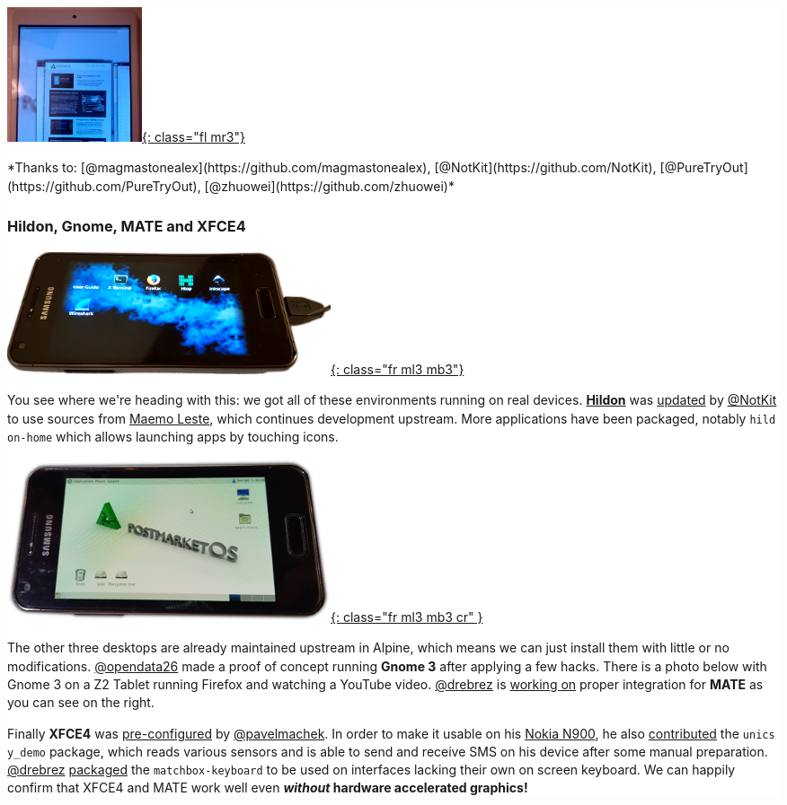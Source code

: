 [![](/static/img/2017-12/luna-x80pro-thumb.jpg){: class="fl mr3"}](/static/img/2017-12/luna-x80pro.jpg)

<div class="cf"></div>
*Thanks to: [@magmastonealex](https://github.com/magmastonealex), [@NotKit](https://github.com/NotKit), [@PureTryOut](https://github.com/PureTryOut), [@zhuowei](https://github.com/zhuowei)*

### Hildon, Gnome, MATE and XFCE4

[![](/static/img/2017-12/hildon-i9070-thumb.png){: class="fr ml3 mb3"}](/static/img/2017-12/hildon-i9070.png)

You see where we're heading with this: we got all of these environments running on real devices. [**Hildon**](https://postmarketos.org/blog/2017/09/03/100-days-of-postmarketos/#hildon) was [updated](https://github.com/postmarketOS/pmbootstrap/pull/1015) by [@NotKit](https://github.com/NotKit) to use sources from [Maemo Leste](https://maemo-leste.github.io), which continues development upstream. More applications have been packaged, notably `hildon-home` which allows launching apps by touching icons.

[![](/static/img/2017-12/mate-i9070-thumb.png){: class="fr ml3 mb3 cr" }](/static/img/2017-12/mate-i9070.jpg)

The other three desktops are already maintained upstream in Alpine, which means we can just install them with little or no modifications. [@opendata26](https://github.com/opendata26) made a proof of concept running **Gnome 3** after applying a few hacks. There is a photo below with Gnome 3 on a Z2 Tablet running Firefox and watching a YouTube video. [@drebrez](https://github.com/drebrez) is [working on](https://github.com/postmarketOS/pmbootstrap/pull/1012) proper integration for **MATE** as you can see on the right.

Finally **XFCE4** was [pre-configured](https://github.com/postmarketOS/pmbootstrap/pull/695) by [@pavelmachek](https://github.com/pavelmachek). In order to make it usable on his [Nokia N900](https://wiki.postmarketos.org/wiki/Nokia_N900_(nokia-rx51)), he also [contributed](https://github.com/postmarketOS/pmbootstrap/pull/643) the `unicsy_demo` package, which reads various sensors and is able to send and receive SMS on his device after some manual preparation. [@drebrez](https://github.com/drebrez) [packaged](https://github.com/postmarketOS/pmbootstrap/pull/1001) the `matchbox-keyboard` to be used on interfaces lacking their own on screen keyboard. We can happily confirm that XFCE4 and MATE work well even ***without* hardware accelerated graphics!**
